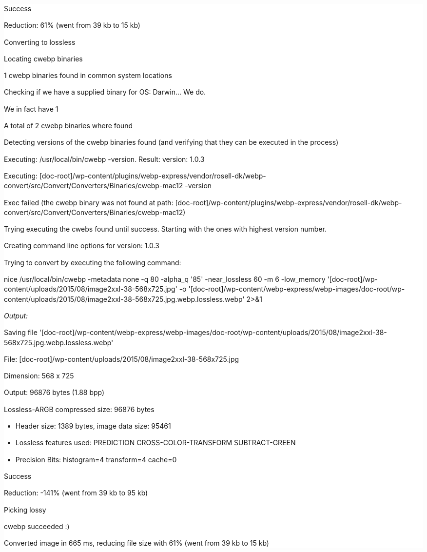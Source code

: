 Success

Reduction: 61% (went from 39 kb to 15 kb)


Converting to lossless

Locating cwebp binaries

1 cwebp binaries found in common system locations

Checking if we have a supplied binary for OS: Darwin... We do.

We in fact have 1

A total of 2 cwebp binaries where found

Detecting versions of the cwebp binaries found (and verifying that they can be executed in the process)

Executing: /usr/local/bin/cwebp -version. Result: version: 1.0.3

Executing: [doc-root]/wp-content/plugins/webp-express/vendor/rosell-dk/webp-convert/src/Convert/Converters/Binaries/cwebp-mac12 -version

Exec failed (the cwebp binary was not found at path: [doc-root]/wp-content/plugins/webp-express/vendor/rosell-dk/webp-convert/src/Convert/Converters/Binaries/cwebp-mac12)

Trying executing the cwebs found until success. Starting with the ones with highest version number.

Creating command line options for version: 1.0.3

Trying to convert by executing the following command:

nice /usr/local/bin/cwebp -metadata none -q 80 -alpha_q '85' -near_lossless 60 -m 6 -low_memory '[doc-root]/wp-content/uploads/2015/08/image2xxl-38-568x725.jpg' -o '[doc-root]/wp-content/webp-express/webp-images/doc-root/wp-content/uploads/2015/08/image2xxl-38-568x725.jpg.webp.lossless.webp' 2>&1


*Output:* 

Saving file '[doc-root]/wp-content/webp-express/webp-images/doc-root/wp-content/uploads/2015/08/image2xxl-38-568x725.jpg.webp.lossless.webp'

File:      [doc-root]/wp-content/uploads/2015/08/image2xxl-38-568x725.jpg

Dimension: 568 x 725

Output:    96876 bytes (1.88 bpp)

Lossless-ARGB compressed size: 96876 bytes

  * Header size: 1389 bytes, image data size: 95461

  * Lossless features used: PREDICTION CROSS-COLOR-TRANSFORM SUBTRACT-GREEN

  * Precision Bits: histogram=4 transform=4 cache=0


Success

Reduction: -141% (went from 39 kb to 95 kb)


Picking lossy

cwebp succeeded :)


Converted image in 665 ms, reducing file size with 61% (went from 39 kb to 15 kb)

